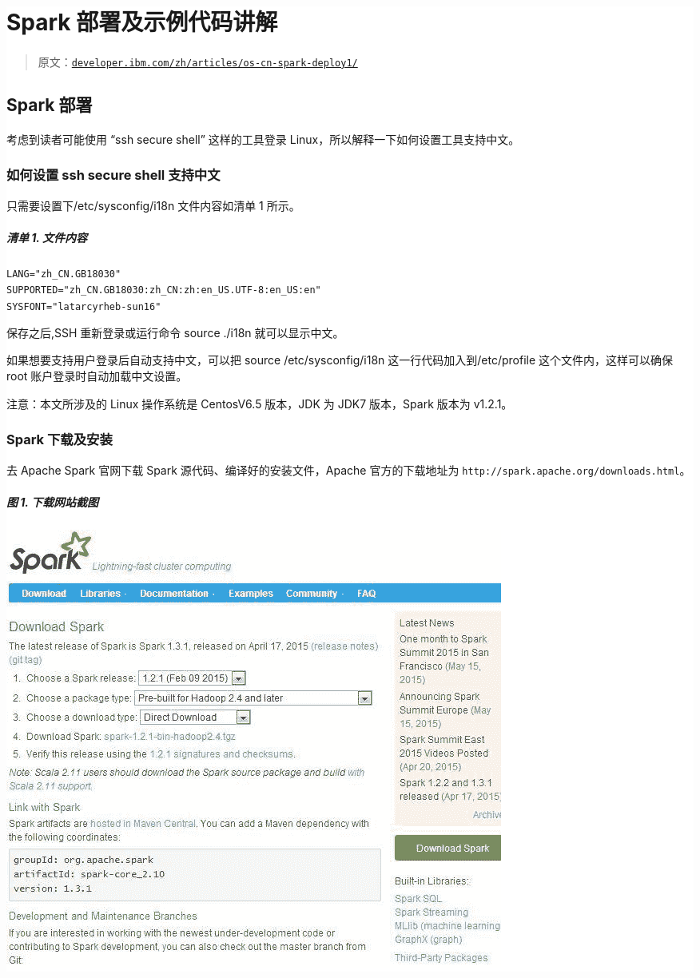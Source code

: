 # Spark 部署及示例代码讲解

> 原文：[`developer.ibm.com/zh/articles/os-cn-spark-deploy1/`](https://developer.ibm.com/zh/articles/os-cn-spark-deploy1/)

## Spark 部署

考虑到读者可能使用 “ssh secure shell” 这样的工具登录 Linux，所以解释一下如何设置工具支持中文。

### 如何设置 ssh secure shell 支持中文

只需要设置下/etc/sysconfig/i18n 文件内容如清单 1 所示。

##### 清单 1\. 文件内容

```
LANG="zh_CN.GB18030"
SUPPORTED="zh_CN.GB18030:zh_CN:zh:en_US.UTF-8:en_US:en"
SYSFONT="latarcyrheb-sun16" 
```

保存之后,SSH 重新登录或运行命令 source ./i18n 就可以显示中文。

如果想要支持用户登录后自动支持中文，可以把 source /etc/sysconfig/i18n 这一行代码加入到/etc/profile 这个文件内，这样可以确保 root 账户登录时自动加载中文设置。

注意：本文所涉及的 Linux 操作系统是 CentosV6.5 版本，JDK 为 JDK7 版本，Spark 版本为 v1.2.1。

### Spark 下载及安装

去 Apache Spark 官网下载 Spark 源代码、编译好的安装文件，Apache 官方的下载地址为 `http://spark.apache.org/downloads.html`。

##### 图 1\. 下载网站截图

![图 1\. 下载网站截图](img/ac7ea077ea6398a145959eb1767afce4.png)
